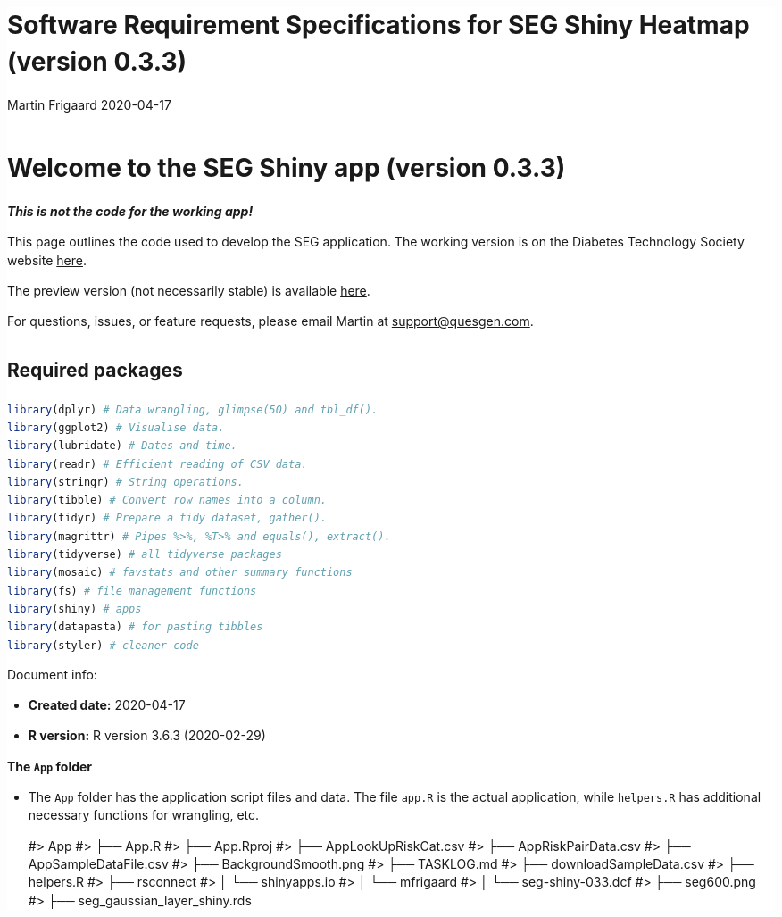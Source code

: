 Software Requirement Specifications for SEG Shiny Heatmap (version
0.3.3)
================
Martin Frigaard
2020-04-17

# Welcome to the SEG Shiny app (version 0.3.3)

***This is not the code for the working app\!***

This page outlines the code used to develop the SEG application. The
working version is on the Diabetes Technology Society website
[here](https://www.diabetestechnology.org/seg/).

The preview version (not necessarily stable) is available [here]().

For questions, issues, or feature requests, please email Martin at
<support@quesgen.com>.

## Required packages

``` r
library(dplyr) # Data wrangling, glimpse(50) and tbl_df().
library(ggplot2) # Visualise data.
library(lubridate) # Dates and time.
library(readr) # Efficient reading of CSV data.
library(stringr) # String operations.
library(tibble) # Convert row names into a column.
library(tidyr) # Prepare a tidy dataset, gather().
library(magrittr) # Pipes %>%, %T>% and equals(), extract().
library(tidyverse) # all tidyverse packages
library(mosaic) # favstats and other summary functions
library(fs) # file management functions
library(shiny) # apps
library(datapasta) # for pasting tibbles
library(styler) # cleaner code
```

Document info:

  - **Created date:** 2020-04-17

  - **R version:** R version 3.6.3 (2020-02-29)

**The `App` folder**

  - The `App` folder has the application script files and data. The file
    `app.R` is the actual application, while `helpers.R` has additional
    necessary functions for wrangling, etc.



    #>  App
    #>  ├── App.R
    #>  ├── App.Rproj
    #>  ├── AppLookUpRiskCat.csv
    #>  ├── AppRiskPairData.csv
    #>  ├── AppSampleDataFile.csv
    #>  ├── BackgroundSmooth.png
    #>  ├── TASKLOG.md
    #>  ├── downloadSampleData.csv
    #>  ├── helpers.R
    #>  ├── rsconnect
    #>  │   └── shinyapps.io
    #>  │       └── mfrigaard
    #>  │           └── seg-shiny-033.dcf
    #>  ├── seg600.png
    #>  ├── seg_gaussian_layer_shiny.rds